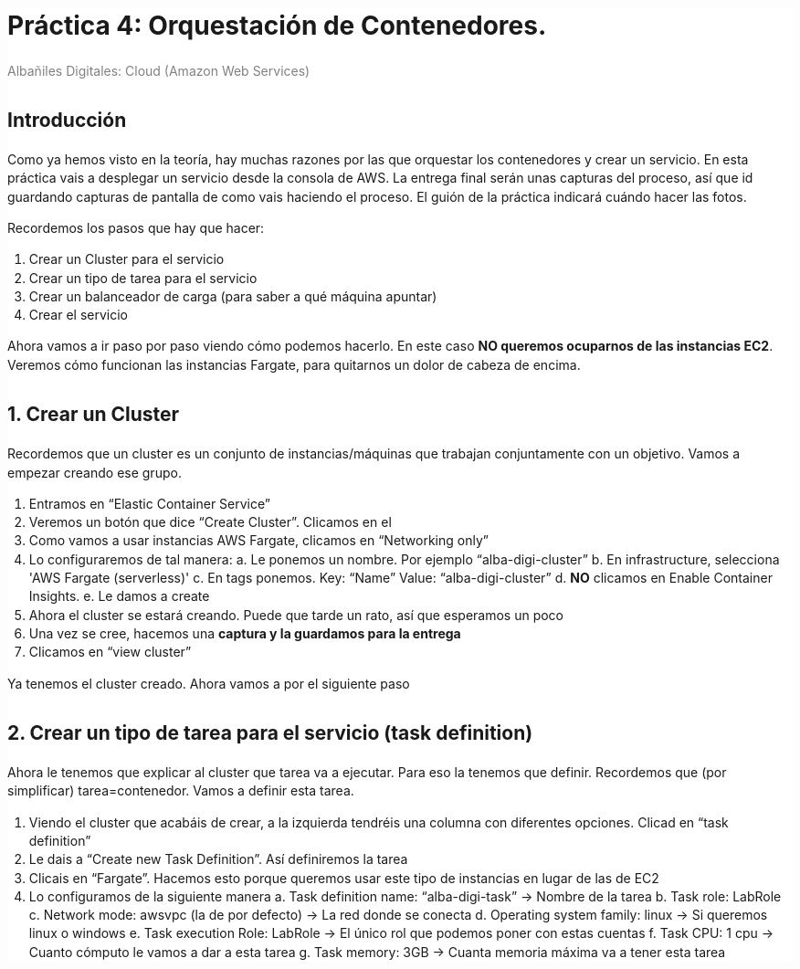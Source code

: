 

# Práctica 4: Orquestación de Contenedores.

<span style="color:gray"> Albañiles Digitales: Cloud (Amazon Web Services) </span>

## Introducción

Como ya hemos visto en la teoría, hay muchas razones por las que orquestar los contenedores y crear un servicio. En esta práctica vais a desplegar un servicio desde la consola de AWS. La entrega final serán unas capturas del proceso, así que id guardando capturas de pantalla de como vais haciendo el proceso. El guión de la práctica indicará cuándo hacer las fotos.

Recordemos los pasos que hay que hacer:

1. Crear un Cluster para el servicio
2. Crear un tipo de tarea para el servicio
3. Crear un balanceador de carga (para saber a qué máquina apuntar)
4. Crear el servicio

Ahora vamos a ir paso por paso viendo cómo podemos hacerlo. En este caso **NO queremos ocuparnos de las instancias EC2**. Veremos cómo funcionan las instancias Fargate, para quitarnos un dolor de cabeza de encima.

## 1. Crear un Cluster

Recordemos que un cluster es un conjunto de instancias/máquinas que trabajan conjuntamente con un objetivo. Vamos a empezar creando ese grupo.

1. Entramos en “Elastic Container Service”
2. Veremos un botón que dice “Create Cluster”. Clicamos en el
3. Como vamos a usar instancias AWS Fargate, clicamos en “Networking only”
4. Lo configuraremos de tal manera:
    a. Le ponemos un nombre. Por ejemplo “alba-digi-cluster”
    b. En infrastructure, selecciona 'AWS Fargate (serverless)'
    c. En tags ponemos. Key: “Name” Value: “alba-digi-cluster”
    d. **NO** clicamos en Enable Container Insights.
    e. Le damos a create
5. Ahora el cluster se estará creando. Puede que tarde un rato, así que esperamos un poco
6. Una vez se cree, hacemos una **captura y la guardamos para la entrega**
7. Clicamos en “view cluster”

Ya tenemos el cluster creado. Ahora vamos a por el siguiente paso

## 2. Crear un tipo de tarea para el servicio (task definition)

Ahora le tenemos que explicar al cluster que tarea va a ejecutar. Para eso la tenemos que
definir. Recordemos que (por simplificar) tarea=contenedor. Vamos a definir esta tarea.

1. Viendo el cluster que acabáis de crear, a la izquierda tendréis una columna con diferentes opciones. Clicad en “task definition”
2. Le dais a “Create new Task Definition”. Así definiremos la tarea
3. Clicais en “Fargate”. Hacemos esto porque queremos usar este tipo de instancias en lugar de las de EC2
4. Lo configuramos de la siguiente manera
    a. Task definition name: “alba-digi-task” -> Nombre de la tarea
    b. Task role: LabRole
    c. Network mode: awsvpc (la de por defecto) -> La red donde se conecta
    d. Operating system family: linux -> Si queremos linux o windows
    e. Task execution Role: LabRole -> El único rol que podemos poner con estas cuentas
    f. Task CPU: 1 cpu -> Cuanto cómputo le vamos a dar a esta tarea
    g. Task memory: 3GB -> Cuanta memoria máxima va a tener esta tarea

